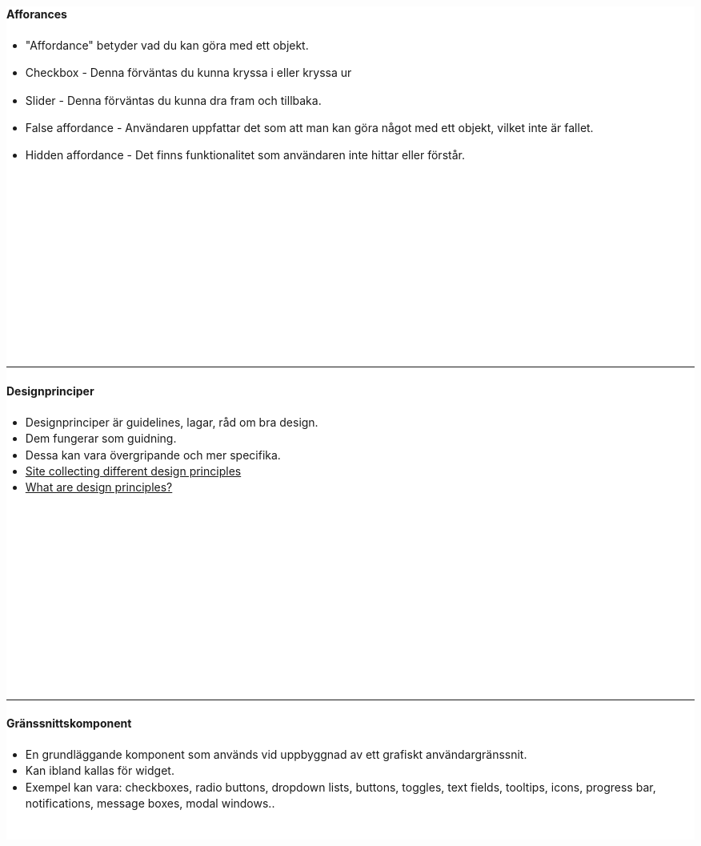 
#### Afforances

* "Affordance" betyder vad du kan göra med ett objekt. 
* Checkbox - Denna förväntas du kunna kryssa i eller kryssa ur
* Slider - Denna förväntas du kunna dra fram och tillbaka.

* False affordance - Användaren uppfattar det som att man kan göra något med ett objekt, vilket inte är fallet.
* Hidden affordance - Det finns funktionalitet som användaren inte hittar eller förstår.

&nbsp;

&nbsp;

&nbsp;

&nbsp;

&nbsp;

&nbsp;

&nbsp;

---

#### Designprinciper

* Designprinciper är guidelines, lagar, råd om bra design.
* Dem fungerar som guidning.
* Dessa kan vara övergripande och mer specifika.
* <a href="https://www.designprinciplesftw.com/">Site collecting different design principles</a>
* <a href="https://www.designprinciplesftw.com/what-are-design-principles">What are design principles?</a>

&nbsp;

&nbsp;

&nbsp;

&nbsp;

&nbsp;

&nbsp;

&nbsp;

---

#### Gränssnittskomponent

* En grundläggande komponent som används vid uppbyggnad av ett grafiskt användargränssnit.
* Kan ibland kallas för widget.
* Exempel kan vara: checkboxes, radio buttons, dropdown lists, buttons, toggles, text fields, tooltips, icons, progress bar, notifications, message boxes, modal windows..

&nbsp;
